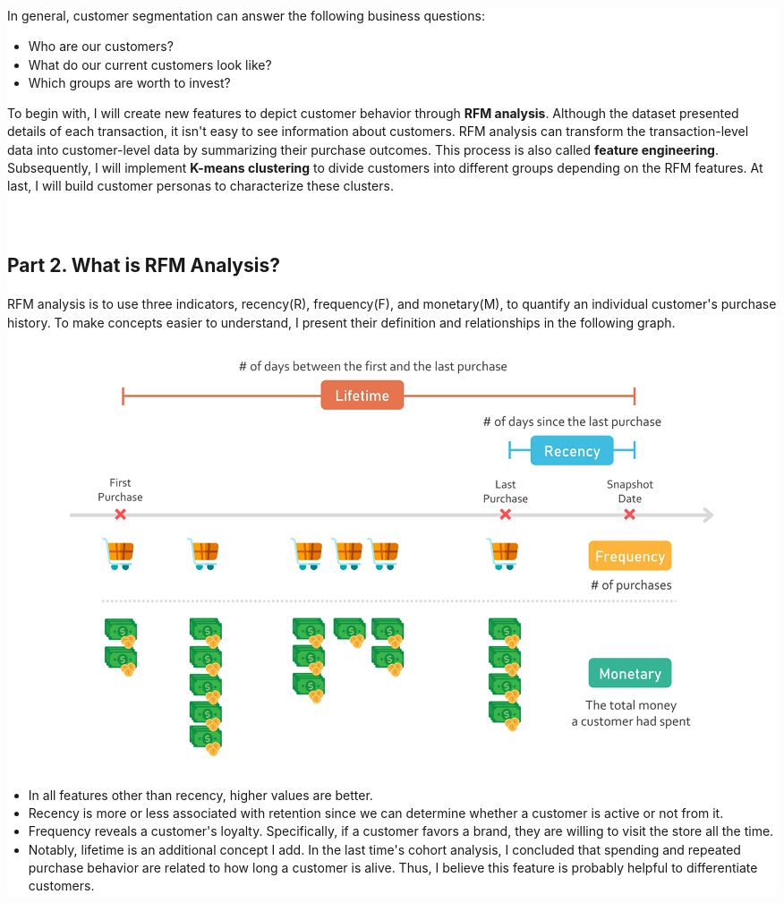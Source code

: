 In general, customer segmentation can answer the following business questions:

- Who are our customers? 
- What do our current customers look like? 
- Which groups are worth to invest? 

To begin with, I will create new features to depict customer behavior through **RFM analysis**. Although the dataset presented details of each transaction, it isn't easy to see information about customers. RFM analysis can transform the transaction-level data into customer-level data by summarizing their purchase outcomes. This process is also called **feature engineering**. Subsequently, I will implement **K-means clustering** to divide customers into different groups depending on the RFM features. At last, I will build customer personas to characterize these clusters. 

<br/>

## Part 2. What is RFM Analysis?

RFM analysis is to use three indicators, recency(R), frequency(F), and monetary(M), to quantify an individual customer's purchase history. To make concepts easier to understand, I present their definition and relationships in the following graph. 

<p align="center">	
	<img align="middle" src="https://github.com/crystalwanyulee/data_science_projects/blob/master/projects/online%20retail/segmentation/images/STP_01.png?raw=true">
</p>


- In all features other than recency, higher values are better.
- Recency is more or less associated with retention since we can determine whether a customer is active or not from it.
- Frequency reveals a customer's loyalty. Specifically, if a customer favors a brand, they are willing to visit the store all the time.
- Notably, lifetime is an additional concept I add. In the last time's cohort analysis, I concluded that spending and repeated purchase behavior are related to how long a customer is alive. Thus, I believe this feature is probably helpful to differentiate customers.
